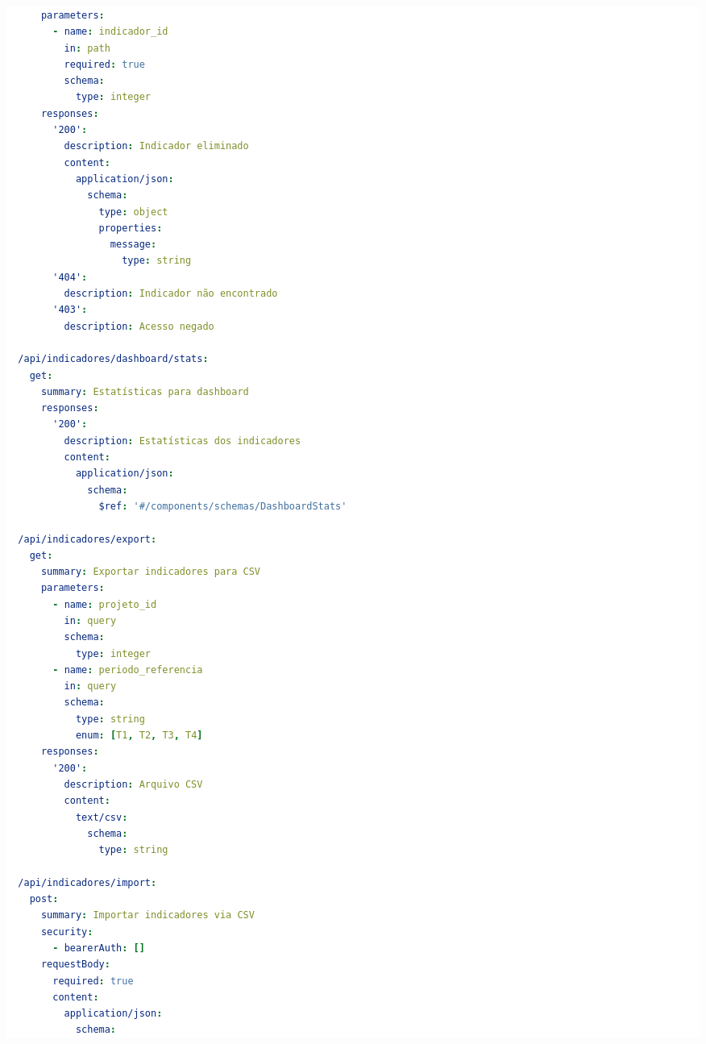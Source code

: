 ```yaml
      parameters:
        - name: indicador_id
          in: path
          required: true
          schema:
            type: integer
      responses:
        '200':
          description: Indicador eliminado
          content:
            application/json:
              schema:
                type: object
                properties:
                  message:
                    type: string
        '404':
          description: Indicador não encontrado
        '403':
          description: Acesso negado

  /api/indicadores/dashboard/stats:
    get:
      summary: Estatísticas para dashboard
      responses:
        '200':
          description: Estatísticas dos indicadores
          content:
            application/json:
              schema:
                $ref: '#/components/schemas/DashboardStats'

  /api/indicadores/export:
    get:
      summary: Exportar indicadores para CSV
      parameters:
        - name: projeto_id
          in: query
          schema:
            type: integer
        - name: periodo_referencia
          in: query
          schema:
            type: string
            enum: [T1, T2, T3, T4]
      responses:
        '200':
          description: Arquivo CSV
          content:
            text/csv:
              schema:
                type: string

  /api/indicadores/import:
    post:
      summary: Importar indicadores via CSV
      security:
        - bearerAuth: []
      requestBody:
        required: true
        content:
          application/json:
            schema:
```